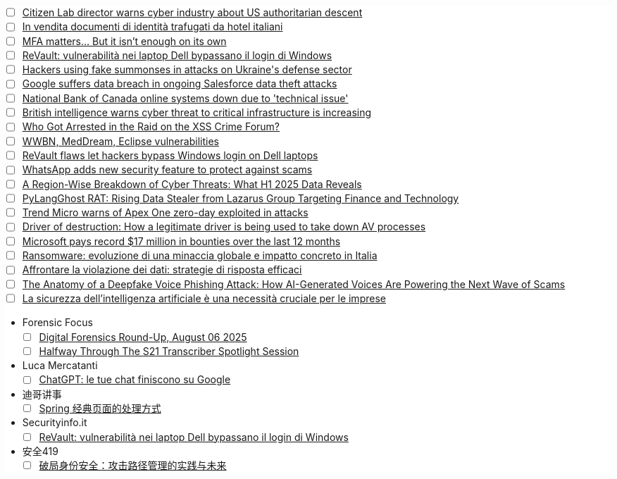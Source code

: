   - [ ] [Citizen Lab director warns cyber industry about US authoritarian descent](https://techcrunch.com/2025/08/06/citizen-lab-director-warns-cyber-industry-about-us-authoritarian-descent/)
  - [ ] [In vendita documenti di identità trafugati da hotel italiani](https://cert-agid.gov.it/news/in-vendita-documenti-di-identita-trafugati-da-hotel-italiani/)
  - [ ] [MFA matters… But it isn’t enough on its own](https://www.bleepingcomputer.com/news/security/mfa-matters-but-it-isnt-enough-on-its-own/)
  - [ ] [ReVault: vulnerabilità nei laptop Dell bypassano il login di Windows](https://www.securityinfo.it/2025/08/06/revault-vulnerabilita-nei-laptop-dell-bypassano-il-login-di-windows/)
  - [ ] [Hackers using fake summonses in attacks on Ukraine's defense sector](https://therecord.media/hackers-using-fake-summonses-ukraine)
  - [ ] [Google suffers data breach in ongoing Salesforce data theft attacks](https://www.bleepingcomputer.com/news/security/google-suffers-data-breach-in-ongoing-salesforce-data-theft-attacks/)
  - [ ] [National Bank of Canada online systems down due to 'technical issue'](https://www.bleepingcomputer.com/news/technology/national-bank-of-canada-online-systems-down-due-to-technical-issue/)
  - [ ] [British intelligence warns cyber threat to critical infrastructure is increasing](https://therecord.media/british-intel-cyber-threat-infrastructure)
  - [ ] [Who Got Arrested in the Raid on the XSS Crime Forum?](https://krebsonsecurity.com/2025/08/who-got-arrested-in-the-raid-on-the-xss-crime-forum/)
  - [ ] [WWBN, MedDream, Eclipse vulnerabilities](https://blog.talosintelligence.com/wwbn-meddream-eclipse-vulnerabilities/)
  - [ ] [ReVault flaws let hackers bypass Windows login on Dell laptops](https://www.bleepingcomputer.com/news/security/revault-flaws-let-hackers-bypass-windows-login-on-dell-laptops/)
  - [ ] [WhatsApp adds new security feature to protect against scams](https://www.bleepingcomputer.com/news/security/whatsapp-adds-new-security-feature-to-protect-against-scams/)
  - [ ] [A Region-Wise Breakdown of Cyber Threats: What H1 2025 Data Reveals](https://cyble.com/blog/global-threat-landscape-h1-2025-report/)
  - [ ] [PyLangGhost RAT: Rising Data Stealer from Lazarus Group Targeting Finance and Technology](https://any.run/cybersecurity-blog/pylangghost-malware-analysis/)
  - [ ] [Trend Micro warns of Apex One zero-day exploited in attacks](https://www.bleepingcomputer.com/news/security/trend-micro-warns-of-endpoint-protection-zero-day-exploited-in-attacks/)
  - [ ] [Driver of destruction: How a legitimate driver is being used to take down AV processes](https://securelist.com/av-killer-exploiting-throttlestop-sys/117026/)
  - [ ] [Microsoft pays record $17 million in bounties over the last 12 months](https://www.bleepingcomputer.com/news/microsoft/microsoft-pays-record-17-million-in-bounties-over-the-last-12-months/)
  - [ ] [Ransomware: evoluzione di una minaccia globale e impatto concreto in Italia](https://www.cybersecurity360.it/nuove-minacce/ransomware/ransomware-evoluzione-di-una-minaccia-globale-e-impatto-concreto-in-italia/)
  - [ ] [Affrontare la violazione dei dati: strategie di risposta efficaci](https://www.cybersecurity360.it/soluzioni-aziendali/affrontare-la-violazione-dei-dati-strategie-di-risposta-efficaci/)
  - [ ] [The Anatomy of a Deepfake Voice Phishing Attack: How AI-Generated Voices Are Powering the Next Wave of Scams](https://www.group-ib.com/blog/voice-deepfake-scams/)
  - [ ] [La sicurezza dell’intelligenza artificiale è una necessità cruciale per le imprese](https://www.cybersecurity360.it/outlook/la-sicurezza-dellintelligenza-artificiale-e-una-necessita-cruciale-per-le-imprese/)
- Forensic Focus
  - [ ] [Digital Forensics Round-Up, August 06 2025](https://www.forensicfocus.com/news/digital-forensics-round-up-august-06-2025/)
  - [ ] [Halfway Through The S21 Transcriber Spotlight Session](https://www.forensicfocus.com/news/halfway-through-the-s21-transcriber-spotlight-session/)
- Luca Mercatanti
  - [ ] [ChatGPT: le tue chat finiscono su Google](https://luca-mercatanti.com/chatgpt-le-tue-chat-finiscono-su-google/?utm_source=rss&utm_medium=rss&utm_campaign=chatgpt-le-tue-chat-finiscono-su-google)
- 迪哥讲事
  - [ ] [Spring 经典页面的处理方式](https://mp.weixin.qq.com/s?__biz=MzIzMTIzNTM0MA==&mid=2247498005&idx=1&sn=26e16bd62b3f85aca074cde6e428e6a5)
- Securityinfo.it
  - [ ] [ReVault: vulnerabilità nei laptop Dell bypassano il login di Windows](https://www.securityinfo.it/2025/08/06/revault-vulnerabilita-nei-laptop-dell-bypassano-il-login-di-windows/?utm_source=rss&utm_medium=rss&utm_campaign=revault-vulnerabilita-nei-laptop-dell-bypassano-il-login-di-windows)
- 安全419
  - [ ] [破局身份安全：攻击路径管理的实践与未来](https://mp.weixin.qq.com/s?__biz=MzUyMDQ4OTkyMg==&mid=2247549329&idx=1&sn=be5083f206fff13a161f3db8cef2296d)